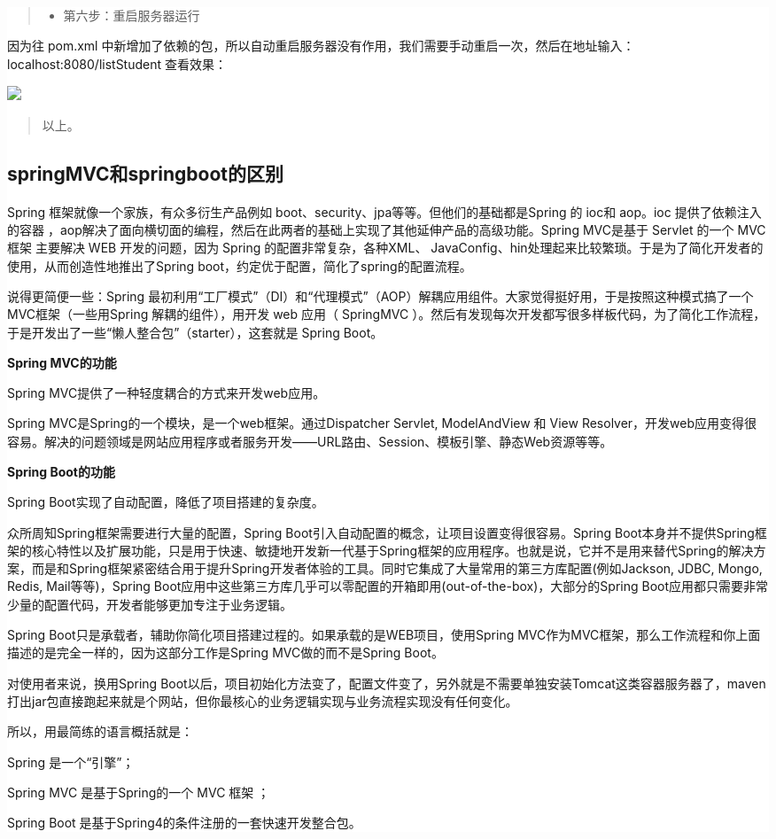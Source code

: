 > *   第六步：重启服务器运行

因为往 pom.xml 中新增加了依赖的包，所以自动重启服务器没有作用，我们需要手动重启一次，然后在地址输入：localhost:8080/listStudent 查看效果：

![](https://upload-images.jianshu.io/upload_images/7896890-5fd3c075d07b5840.png?imageMogr2/auto-orient/strip%7CimageView2/2/w/1240)

> 以上。

## springMVC和springboot的区别

Spring 框架就像一个家族，有众多衍生产品例如 boot、security、jpa等等。但他们的基础都是Spring 的 ioc和 aop。ioc 提供了依赖注入的容器 ，aop解决了面向横切面的编程，然后在此两者的基础上实现了其他延伸产品的高级功能。Spring MVC是基于 Servlet 的一个 MVC 框架 主要解决 WEB 开发的问题，因为 Spring 的配置非常复杂，各种XML、 JavaConfig、hin处理起来比较繁琐。于是为了简化开发者的使用，从而创造性地推出了Spring boot，约定优于配置，简化了spring的配置流程。

说得更简便一些：Spring 最初利用“工厂模式”（DI）和“代理模式”（AOP）解耦应用组件。大家觉得挺好用，于是按照这种模式搞了一个 MVC框架（一些用Spring 解耦的组件），用开发 web 应用（ SpringMVC ）。然后有发现每次开发都写很多样板代码，为了简化工作流程，于是开发出了一些“懒人整合包”（starter），这套就是 Spring Boot。

**Spring MVC的功能**

Spring MVC提供了一种轻度耦合的方式来开发web应用。

Spring MVC是Spring的一个模块，是一个web框架。通过Dispatcher Servlet, ModelAndView 和 View Resolver，开发web应用变得很容易。解决的问题领域是网站应用程序或者服务开发——URL路由、Session、模板引擎、静态Web资源等等。

**Spring Boot的功能**

Spring Boot实现了自动配置，降低了项目搭建的复杂度。

众所周知Spring框架需要进行大量的配置，Spring Boot引入自动配置的概念，让项目设置变得很容易。Spring Boot本身并不提供Spring框架的核心特性以及扩展功能，只是用于快速、敏捷地开发新一代基于Spring框架的应用程序。也就是说，它并不是用来替代Spring的解决方案，而是和Spring框架紧密结合用于提升Spring开发者体验的工具。同时它集成了大量常用的第三方库配置(例如Jackson, JDBC, Mongo, Redis, Mail等等)，Spring Boot应用中这些第三方库几乎可以零配置的开箱即用(out-of-the-box)，大部分的Spring Boot应用都只需要非常少量的配置代码，开发者能够更加专注于业务逻辑。

Spring Boot只是承载者，辅助你简化项目搭建过程的。如果承载的是WEB项目，使用Spring MVC作为MVC框架，那么工作流程和你上面描述的是完全一样的，因为这部分工作是Spring MVC做的而不是Spring Boot。

对使用者来说，换用Spring Boot以后，项目初始化方法变了，配置文件变了，另外就是不需要单独安装Tomcat这类容器服务器了，maven打出jar包直接跑起来就是个网站，但你最核心的业务逻辑实现与业务流程实现没有任何变化。

所以，用最简练的语言概括就是：

Spring 是一个“引擎”；

Spring MVC 是基于Spring的一个 MVC 框架 ；

Spring Boot 是基于Spring4的条件注册的一套快速开发整合包。   
